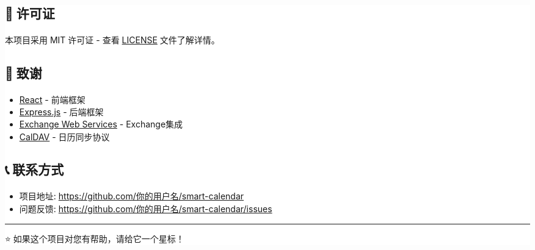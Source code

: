 ## 📄 许可证

本项目采用 MIT 许可证 - 查看 [LICENSE](LICENSE) 文件了解详情。

## 🙏 致谢

- [React](https://reactjs.org/) - 前端框架
- [Express.js](https://expressjs.com/) - 后端框架
- [Exchange Web Services](https://docs.microsoft.com/en-us/exchange/client-developer/exchange-web-services/explore-the-ews-managed-api-ews-and-web-services-in-exchange) - Exchange集成
- [CalDAV](https://tools.ietf.org/html/rfc4791) - 日历同步协议

## 📞 联系方式

- 项目地址: https://github.com/你的用户名/smart-calendar
- 问题反馈: https://github.com/你的用户名/smart-calendar/issues

---

⭐ 如果这个项目对您有帮助，请给它一个星标！ 